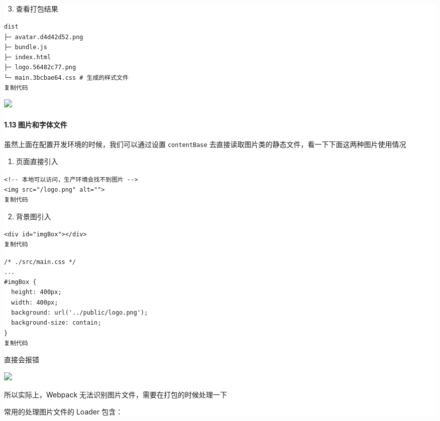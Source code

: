 3.  查看打包结果

```
dist                    
├─ avatar.d4d42d52.png  
├─ bundle.js            
├─ index.html           
├─ logo.56482c77.png    
└─ main.3bcbae64.css # 生成的样式文件  
复制代码

```

![](https://p1-juejin.byteimg.com/tos-cn-i-k3u1fbpfcp/eeb21ada61c14841bb340f9a8cb36aca~tplv-k3u1fbpfcp-watermark.awebp)

#### 1.13 图片和字体文件

虽然上面在配置开发环境的时候，我们可以通过设置 `contentBase` 去直接读取图片类的静态文件，看一下下面这两种图片使用情况

1.  页面直接引入

```
<!-- 本地可以访问，生产环境会找不到图片 -->
<img src="/logo.png" alt="">
复制代码

```

2.  背景图引入

```
<div id="imgBox"></div>
复制代码

```

```
/* ./src/main.css */
...
#imgBox {
  height: 400px;
  width: 400px;
  background: url('../public/logo.png');
  background-size: contain;
}
复制代码

```

直接会报错

![](https://p3-juejin.byteimg.com/tos-cn-i-k3u1fbpfcp/ed6515db830d41549c457c5e2aa4dd88~tplv-k3u1fbpfcp-watermark.awebp)

所以实际上，Webpack 无法识别图片文件，需要在打包的时候处理一下

常用的处理图片文件的 Loader 包含：
